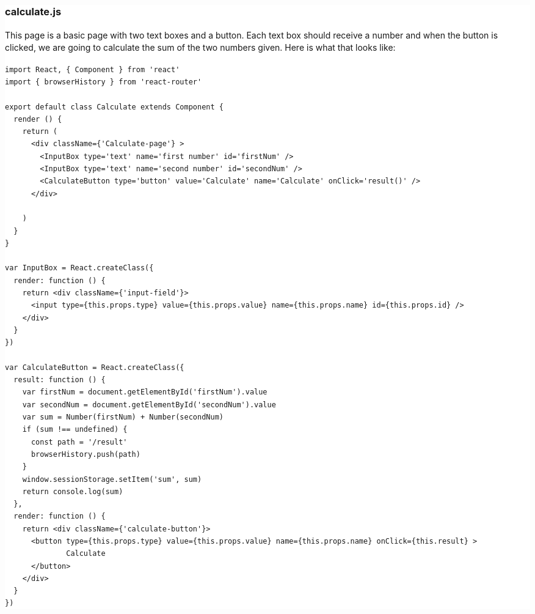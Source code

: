 ### calculate.js

This page is a basic page with two text boxes and a button. Each text box should receive a number and when the button is clicked, we are going to calculate the sum of the two numbers given.  Here is what that looks like:

```
import React, { Component } from 'react'
import { browserHistory } from 'react-router'

export default class Calculate extends Component {
  render () {
    return (
      <div className={'Calculate-page'} >
        <InputBox type='text' name='first number' id='firstNum' />
        <InputBox type='text' name='second number' id='secondNum' />
        <CalculateButton type='button' value='Calculate' name='Calculate' onClick='result()' />
      </div>

    )
  }
}

var InputBox = React.createClass({
  render: function () {
    return <div className={'input-field'}>
      <input type={this.props.type} value={this.props.value} name={this.props.name} id={this.props.id} />
    </div>
  }
})

var CalculateButton = React.createClass({
  result: function () {
    var firstNum = document.getElementById('firstNum').value
    var secondNum = document.getElementById('secondNum').value
    var sum = Number(firstNum) + Number(secondNum)
    if (sum !== undefined) {
      const path = '/result'
      browserHistory.push(path)
    }
    window.sessionStorage.setItem('sum', sum)
    return console.log(sum)
  },
  render: function () {
    return <div className={'calculate-button'}>
      <button type={this.props.type} value={this.props.value} name={this.props.name} onClick={this.result} >
              Calculate
      </button>
    </div>
  }
})
```
